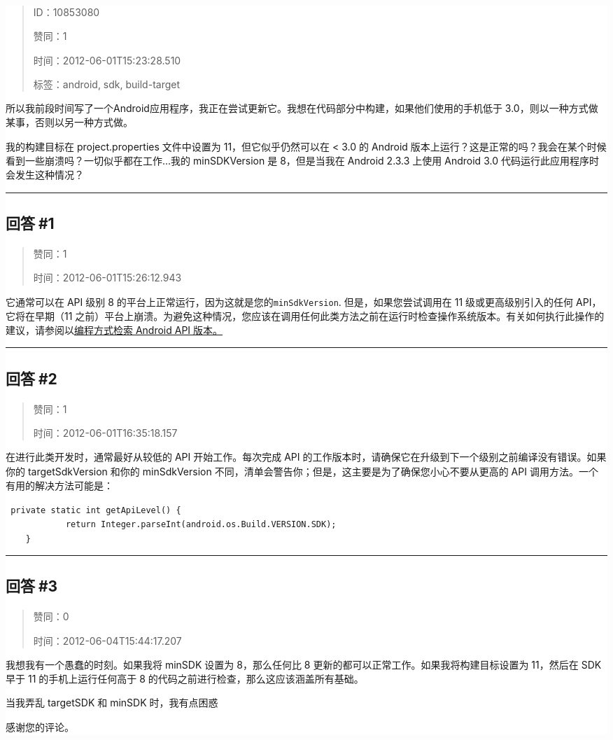 > ID：10853080
> 
> 赞同：1
> 
> 时间：2012-06-01T15:23:28.510
> 
> 标签：android, sdk, build-target

所以我前段时间写了一个Android应用程序，我正在尝试更新它。我想在代码部分中构建，如果他们使用的手机低于 3.0，则以一种方式做某事，否则以另一种方式做。

我的构建目标在 project.properties 文件中设置为 11，但它似乎仍然可以在 < 3.0 的 Android 版本上运行？这是正常的吗？我会在某个时候看到一些崩溃吗？一切似乎都在工作...我的 minSDKVersion 是 8，但是当我在 Android 2.3.3 上使用 Android 3.0 代码运行此应用程序时会发生这种情况？

* * *

## 回答 #1

> 赞同：1
> 
> 时间：2012-06-01T15:26:12.943

它通常可以在 API 级别 8 的平台上正常运行，因为这就是您的`minSdkVersion`. 但是，如果您尝试调用在 11 级或更高级别引入的任何 API，它将在早期（11 之前）平台上崩溃。为避免这种情况，您应该在调用任何此类方法之前在运行时检查操作系统版本。有关如何执行此操作的建议，请参阅以[编程方式检索 Android API 版本。](https://stackoverflow.com/questions/3423754/retrieving-android-api-version-programmatically)

* * *

## 回答 #2

> 赞同：1
> 
> 时间：2012-06-01T16:35:18.157

在进行此类开发时，通常最好从较低的 API 开始工作。每次完成 API 的工作版本时，请确保它在升级到下一个级别之前编译没有错误。如果你的 targetSdkVersion 和你的 minSdkVersion 不同，清单会警告你；但是，这主要是为了确保您小心不要从更高的 API 调用方法。一个有用的解决方法可能是：

```
 private static int getApiLevel() {
            return Integer.parseInt(android.os.Build.VERSION.SDK);
    } 
```

* * *

## 回答 #3

> 赞同：0
> 
> 时间：2012-06-04T15:44:17.207

我想我有一个愚蠢的时刻。如果我将 minSDK 设置为 8，那么任何比 8 更新的都可以正常工作。如果我将构建目标设置为 11，然后在 SDK 早于 11 的手机上运行任何高于 8 的代码之前进行检查，那么这应该涵盖所有基础。

当我弄乱 targetSDK 和 minSDK 时，我有点困惑

感谢您的评论。
